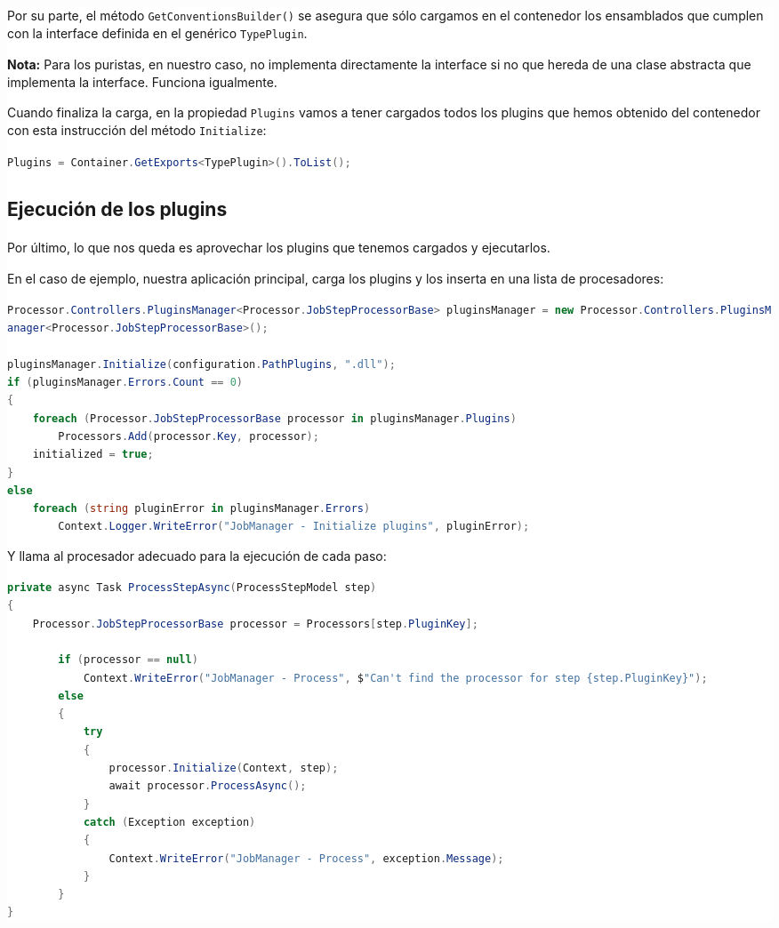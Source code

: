 Por su parte, el método `GetConventionsBuilder()` se asegura que sólo cargamos en el contenedor los ensamblados
que cumplen con la interface definida en el genérico `TypePlugin`.
	
**Nota:** Para los puristas, en nuestro caso, no implementa directamente la interface
si no que hereda de una clase abstracta que implementa la interface. Funciona igualmente.
	
Cuando finaliza la carga, en la propiedad `Plugins` vamos a tener cargados todos los plugins que hemos obtenido
del contenedor con esta instrucción del método `Initialize`:
	
```csharp
Plugins = Container.GetExports<TypePlugin>().ToList();
```	

## Ejecución de los plugins

Por último, lo que nos queda es aprovechar los plugins que tenemos cargados y ejecutarlos.

En el caso de ejemplo, nuestra aplicación principal, carga los plugins y los inserta en una lista de procesadores:
	
```csharp
Processor.Controllers.PluginsManager<Processor.JobStepProcessorBase> pluginsManager = new Processor.Controllers.PluginsManager<Processor.JobStepProcessorBase>();

pluginsManager.Initialize(configuration.PathPlugins, ".dll");
if (pluginsManager.Errors.Count == 0)
{
	foreach (Processor.JobStepProcessorBase processor in pluginsManager.Plugins)
		Processors.Add(processor.Key, processor);
	initialized = true;
}
else
	foreach (string pluginError in pluginsManager.Errors)
		Context.Logger.WriteError("JobManager - Initialize plugins", pluginError);
```

Y llama al procesador adecuado para la ejecución de cada paso:

```csharp
private async Task ProcessStepAsync(ProcessStepModel step)
{
	Processor.JobStepProcessorBase processor = Processors[step.PluginKey];

		if (processor == null)
			Context.WriteError("JobManager - Process", $"Can't find the processor for step {step.PluginKey}");
		else
		{
			try
			{
				processor.Initialize(Context, step);
				await processor.ProcessAsync();
			}
			catch (Exception exception)
			{
				Context.WriteError("JobManager - Process", exception.Message);
			}
		}
}
```
